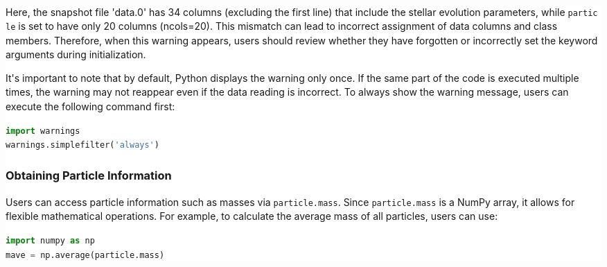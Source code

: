 Here, the snapshot file 'data.0' has 34 columns (excluding the first line) that include the stellar evolution parameters, while `particle` is set to have only 20 columns (ncols=20). This mismatch can lead to incorrect assignment of data columns and class members. Therefore, when this warning appears, users should review whether they have forgotten or incorrectly set the keyword arguments during initialization.

It's important to note that by default, Python displays the warning only once. If the same part of the code is executed multiple times, the warning may not reappear even if the data reading is incorrect. To always show the warning message, users can execute the following command first:

```python
import warnings
warnings.simplefilter('always')
```

### Obtaining Particle Information

Users can access particle information such as masses via `particle.mass`. Since `particle.mass` is a NumPy array, it allows for flexible mathematical operations. For example, to calculate the average mass of all particles, users can use:

```python
import numpy as np
mave = np.average(particle.mass)
```

